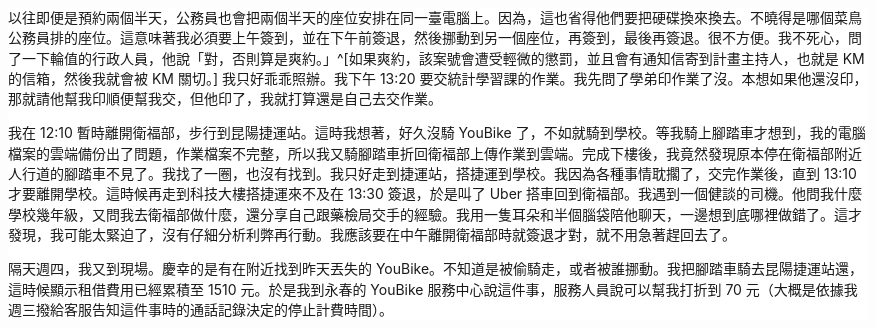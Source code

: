 以往即便是預約兩個半天，公務員也會把兩個半天的座位安排在同一臺電腦上。因為，這也省得他們要把硬碟換來換去。不曉得是哪個菜鳥公務員排的座位。這意味著我必須要上午簽到，並在下午前簽退，然後挪動到另一個座位，再簽到，最後再簽退。很不方便。我不死心，問了一下輪值的行政人員，他說「對，否則算是爽約。」^[如果爽約，該案號會遭受輕微的懲罰，並且會有通知信寄到計畫主持人，也就是 KM 的信箱，然後我就會被 KM 關切。] 我只好乖乖照辦。我下午 13:20 要交統計學習課的作業。我先問了學弟印作業了沒。本想如果他還沒印，那就請他幫我印順便幫我交，但他印了，我就打算還是自己去交作業。

我在 12:10 暫時離開衛福部，步行到昆陽捷運站。這時我想著，好久沒騎 YouBike 了，不如就騎到學校。等我騎上腳踏車才想到，我的電腦檔案的雲端備份出了問題，作業檔案不完整，所以我又騎腳踏車折回衛福部上傳作業到雲端。完成下樓後，我竟然發現原本停在衛福部附近人行道的腳踏車不見了。我找了一圈，也沒有找到。我只好走到捷運站，搭捷運到學校。我因為各種事情耽擱了，交完作業後，直到 13:10 才要離開學校。這時候再走到科技大樓搭捷運來不及在 13:30 簽退，於是叫了 Uber 搭車回到衛福部。我遇到一個健談的司機。他問我什麼學校幾年級，又問我去衛福部做什麼，還分享自己跟藥檢局交手的經驗。我用一隻耳朵和半個腦袋陪他聊天，一邊想到底哪裡做錯了。這才發現，我可能太緊迫了，沒有仔細分析利弊再行動。我應該要在中午離開衛福部時就簽退才對，就不用急著趕回去了。

隔天週四，我又到現場。慶幸的是有在附近找到昨天丟失的 YouBike。不知道是被偷騎走，或者被誰挪動。我把腳踏車騎去昆陽捷運站還，這時候顯示租借費用已經累積至 1510 元。於是我到永春的 YouBike 服務中心說這件事，服務人員說可以幫我打折到 70 元（大概是依據我週三撥給客服告知這件事時的通話記錄決定的停止計費時間）。
